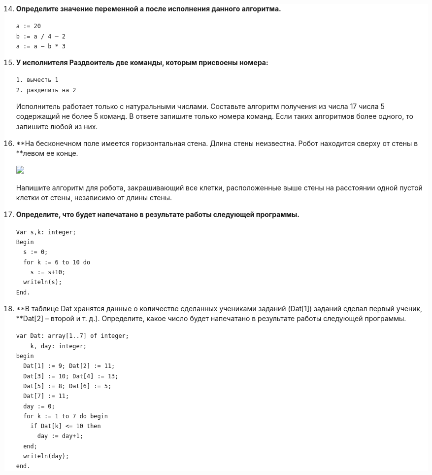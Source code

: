 14. **Определите значение переменной а после исполнения данного алгоритма.**

    ```
    a := 20
    b := a / 4 – 2
    a := a – b * 3
    ```

15. **У исполнителя Раздвоитель две команды, которым присвоены номера:**

    ```
    1. вычесть 1
    2. разделить на 2
    ```

    Исполнитель работает только с натуральными числами. Составьте алгоритм получения из числа 17 числа 5 содержащий не более 5 команд. В ответе запишите только номера команд. Если таких алгоритмов более одного, то запишите любой из них.

16. **На бесконечном поле имеется горизонтальная стена. Длина стены неизвестна. Робот находится сверху от стены в **левом ее конце.

    ![](http://kpolyakov.spb.ru/cms/images/992.gif)

    Напишите алгоритм для робота, закрашивающий все клетки, расположенные выше стены на расстоянии одной пустой клетки от стены, независимо от длины стены.

17. **Определите, что будет напечатано в результате работы следующей программы.**

    ```
    Var s,k: integer;
    Begin
      s := 0;
      for k := 6 to 10 do
        s := s+10;
      writeln(s);
    End.
    ```

18. **В таблице Dat хранятся данные о количестве сделанных учениками заданий \(Dat\[1\]\) заданий сделал первый ученик, **Dat\[2\] – второй и т. д.\). Определите, какое число будет напечатано в результате работы следующей программы.

    ```
    var Dat: array[1..7] of integer;
        k, day: integer;
    begin
      Dat[1] := 9; Dat[2] := 11;
      Dat[3] := 10; Dat[4] := 13;
      Dat[5] := 8; Dat[6] := 5;
      Dat[7] := 11;
      day := 0;
      for k := 1 to 7 do begin
        if Dat[k] <= 10 then
          day := day+1;
      end;
      writeln(day);
    end.
    ```
